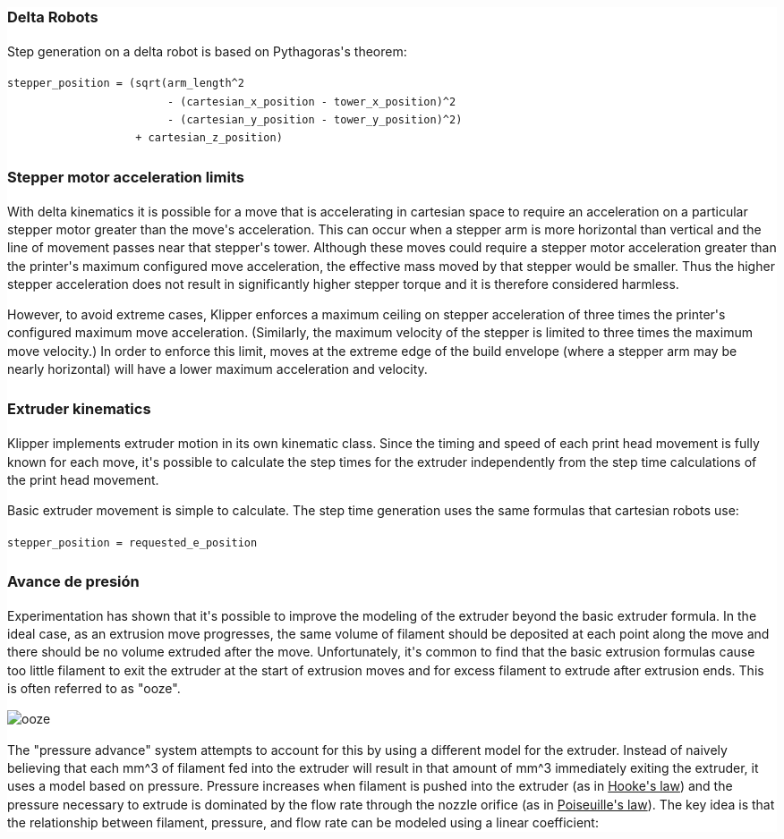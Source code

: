 ### Delta Robots

Step generation on a delta robot is based on Pythagoras's theorem:

```
stepper_position = (sqrt(arm_length^2
                         - (cartesian_x_position - tower_x_position)^2
                         - (cartesian_y_position - tower_y_position)^2)
                    + cartesian_z_position)
```

### Stepper motor acceleration limits

With delta kinematics it is possible for a move that is accelerating in cartesian space to require an acceleration on a particular stepper motor greater than the move's acceleration. This can occur when a stepper arm is more horizontal than vertical and the line of movement passes near that stepper's tower. Although these moves could require a stepper motor acceleration greater than the printer's maximum configured move acceleration, the effective mass moved by that stepper would be smaller. Thus the higher stepper acceleration does not result in significantly higher stepper torque and it is therefore considered harmless.

However, to avoid extreme cases, Klipper enforces a maximum ceiling on stepper acceleration of three times the printer's configured maximum move acceleration. (Similarly, the maximum velocity of the stepper is limited to three times the maximum move velocity.) In order to enforce this limit, moves at the extreme edge of the build envelope (where a stepper arm may be nearly horizontal) will have a lower maximum acceleration and velocity.

### Extruder kinematics

Klipper implements extruder motion in its own kinematic class. Since the timing and speed of each print head movement is fully known for each move, it's possible to calculate the step times for the extruder independently from the step time calculations of the print head movement.

Basic extruder movement is simple to calculate. The step time generation uses the same formulas that cartesian robots use:

```
stepper_position = requested_e_position
```

### Avance de presión

Experimentation has shown that it's possible to improve the modeling of the extruder beyond the basic extruder formula. In the ideal case, as an extrusion move progresses, the same volume of filament should be deposited at each point along the move and there should be no volume extruded after the move. Unfortunately, it's common to find that the basic extrusion formulas cause too little filament to exit the extruder at the start of extrusion moves and for excess filament to extrude after extrusion ends. This is often referred to as "ooze".

![ooze](img/ooze.svg.png)

The "pressure advance" system attempts to account for this by using a different model for the extruder. Instead of naively believing that each mm^3 of filament fed into the extruder will result in that amount of mm^3 immediately exiting the extruder, it uses a model based on pressure. Pressure increases when filament is pushed into the extruder (as in [Hooke's law](https://en.wikipedia.org/wiki/Hooke%27s_law)) and the pressure necessary to extrude is dominated by the flow rate through the nozzle orifice (as in [Poiseuille's law](https://en.wikipedia.org/wiki/Poiseuille_law)). The key idea is that the relationship between filament, pressure, and flow rate can be modeled using a linear coefficient:
